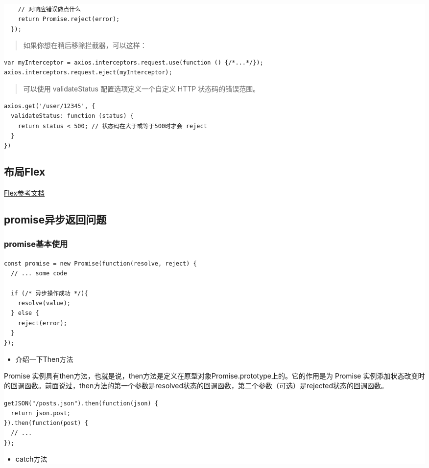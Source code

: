 ```
    // 对响应错误做点什么
    return Promise.reject(error);
  });
```

> 如果你想在稍后移除拦截器，可以这样：

```
var myInterceptor = axios.interceptors.request.use(function () {/*...*/});
axios.interceptors.request.eject(myInterceptor);
```

> 可以使用 validateStatus 配置选项定义一个自定义 HTTP 状态码的错误范围。


```
axios.get('/user/12345', {
  validateStatus: function (status) {
    return status < 500; // 状态码在大于或等于500时才会 reject
  }
})
```


##  布局Flex

[Flex参考文档](http://www.ruanyifeng.com/blog/2015/07/flex-grammar.html)




## promise异步返回问题

### promise基本使用

```
const promise = new Promise(function(resolve, reject) {
  // ... some code

  if (/* 异步操作成功 */){
    resolve(value);
  } else {
    reject(error);
  }
});
```

- 介绍一下Then方法

Promise 实例具有then方法，也就是说，then方法是定义在原型对象Promise.prototype上的。它的作用是为 Promise 实例添加状态改变时的回调函数。前面说过，then方法的第一个参数是resolved状态的回调函数，第二个参数（可选）是rejected状态的回调函数。 



```
getJSON("/posts.json").then(function(json) {
  return json.post;
}).then(function(post) {
  // ...
});
```
- catch方法

